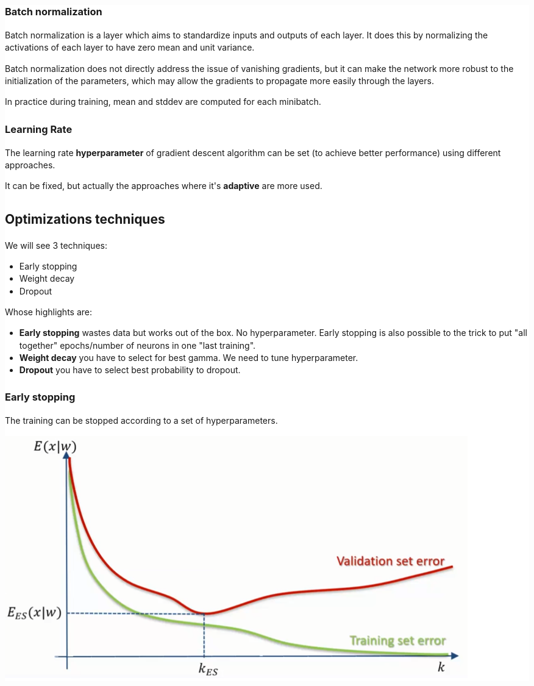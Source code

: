 ### Batch normalization

Batch normalization is a layer which aims to standardize inputs and outputs of each layer. 
It does this by normalizing the activations of each layer to have zero mean and unit variance. 

Batch normalization does not directly address the issue of vanishing gradients, but it can make the network more robust to the initialization of the parameters, which may allow the gradients to propagate more easily through the layers.


In practice during training, mean and stddev are computed for each minibatch.
### Learning Rate

The learning rate **hyperparameter** of gradient descent algorithm can be set (to achieve better performance) using different approaches. 

It can be fixed, but actually the approaches where it's **adaptive** are more used.

## Optimizations techniques

We will see 3 techniques:

- Early stopping
- Weight decay 
- Dropout 

Whose highlights are: 

- **Early stopping** wastes data but works out of the box. No hyperparameter. Early stopping is also possible to the trick to put "all together" epochs/number of neurons in one "last training". 
- **Weight decay** you have to select for best gamma. We need to tune hyperparameter.
- **Dropout** you have to select best probability to dropout. 

### Early stopping  

The training can be stopped according to a set of hyperparameters. 

![](images/Pasted%20image%2020231003165335.png)
